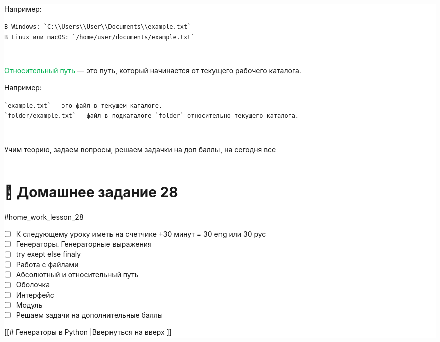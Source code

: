 Например:

	В Windows: `C:\\Users\\User\\Documents\\example.txt`
	В Linux или macOS: `/home/user/documents/example.txt`

<br>

<p align="justify"><font color="#00b050">Относительный путь</font> — это путь, который начинается от текущего рабочего каталога. </p>

Например:
    
    `example.txt` — это файл в текущем каталоге.
    `folder/example.txt` — файл в подкаталоге `folder` относительно текущего каталога.

<br>

<p align="justify">Учим теорию, задаем вопросы, решаем задачки на доп баллы, на сегодня все </p>

---
# 📝 Домашнее задание 28
#home_work_lesson_28

- [ ] К следующему уроку иметь на счетчике +30 минут = 30 eng или 30 рус
- [ ] Генераторы. Генераторные выражения
- [ ] try exept else finaly 
- [ ] Работа с файлами 
- [ ] Абсолютный и относительный путь
- [ ] Оболочка 
- [ ] Интерфейс
- [ ] Модуль
- [ ] Решаем задачи на дополнительные баллы

[[#  Генераторы в Python |Ввернуться на вверх ]]
